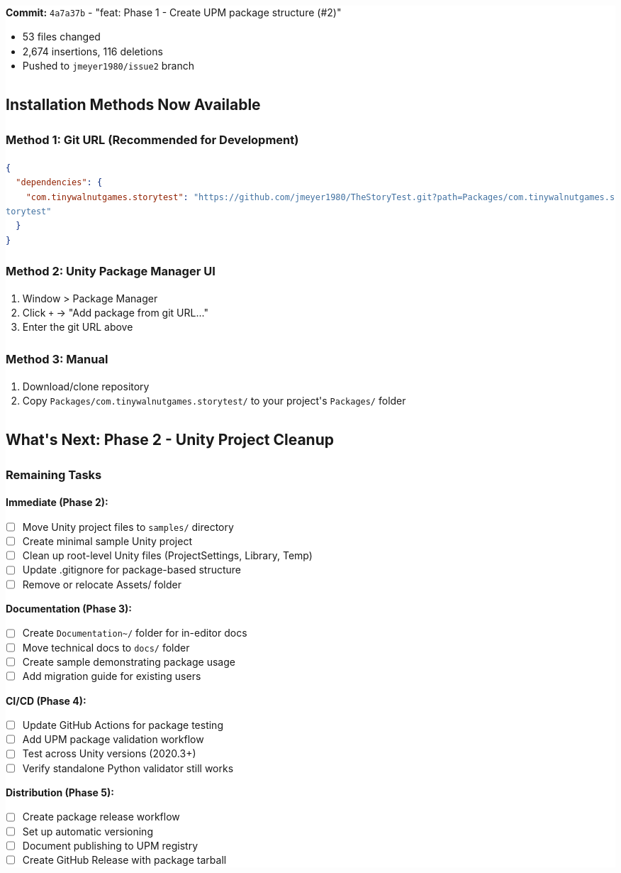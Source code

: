 **Commit:** `4a7a37b` - "feat: Phase 1 - Create UPM package structure (#2)"
- 53 files changed
- 2,674 insertions, 116 deletions
- Pushed to `jmeyer1980/issue2` branch

## Installation Methods Now Available

### Method 1: Git URL (Recommended for Development)
```json
{
  "dependencies": {
    "com.tinywalnutgames.storytest": "https://github.com/jmeyer1980/TheStoryTest.git?path=Packages/com.tinywalnutgames.storytest"
  }
}
```

### Method 2: Unity Package Manager UI
1. Window > Package Manager
2. Click `+` → "Add package from git URL..."
3. Enter the git URL above

### Method 3: Manual
1. Download/clone repository
2. Copy `Packages/com.tinywalnutgames.storytest/` to your project's `Packages/` folder

## What's Next: Phase 2 - Unity Project Cleanup

### Remaining Tasks

**Immediate (Phase 2):**
- [ ] Move Unity project files to `samples/` directory
- [ ] Create minimal sample Unity project
- [ ] Clean up root-level Unity files (ProjectSettings, Library, Temp)
- [ ] Update .gitignore for package-based structure
- [ ] Remove or relocate Assets/ folder

**Documentation (Phase 3):**
- [ ] Create `Documentation~/` folder for in-editor docs
- [ ] Move technical docs to `docs/` folder
- [ ] Create sample demonstrating package usage
- [ ] Add migration guide for existing users

**CI/CD (Phase 4):**
- [ ] Update GitHub Actions for package testing
- [ ] Add UPM package validation workflow
- [ ] Test across Unity versions (2020.3+)
- [ ] Verify standalone Python validator still works

**Distribution (Phase 5):**
- [ ] Create package release workflow
- [ ] Set up automatic versioning
- [ ] Document publishing to UPM registry
- [ ] Create GitHub Release with package tarball
